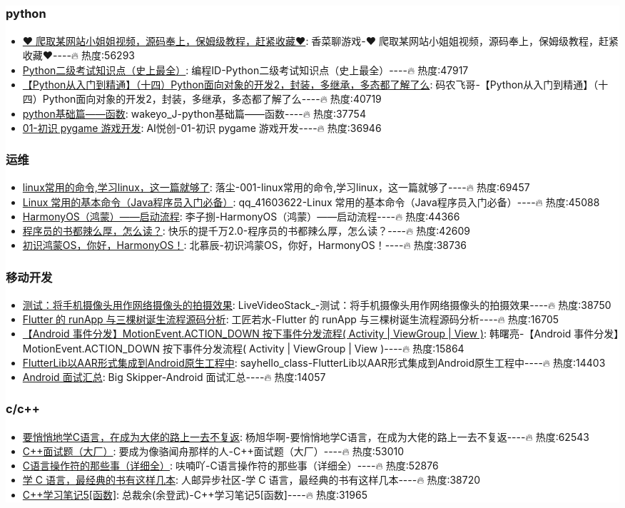### python 
- [❤️ 爬取某网站小姐姐视频，源码奉上，保姆级教程，赶紧收藏❤️](https://blog.csdn.net/perfect2011/article/details/119248324): 香菜聊游戏-❤️ 爬取某网站小姐姐视频，源码奉上，保姆级教程，赶紧收藏❤️----🔥 热度:56293 
- [Python二级考试知识点（史上最全）](https://blog.csdn.net/weixin_43474701/article/details/119236125): 编程ID-Python二级考试知识点（史上最全）----🔥 热度:47917 
- [【Python从入门到精通】（十四）Python面向对象的开发2，封装，多继承，多态都了解了么](https://blog.csdn.net/u014534808/article/details/119296000): 码农飞哥-【Python从入门到精通】（十四）Python面向对象的开发2，封装，多继承，多态都了解了么----🔥 热度:40719 
- [python基础篇——函数](https://blog.csdn.net/m0_55697123/article/details/119190984): wakeyo_J-python基础篇——函数----🔥 热度:37754 
- [01-初识 pygame 游戏开发](https://blog.csdn.net/qq_33254766/article/details/119268477): AI悦创-01-初识 pygame 游戏开发----🔥 热度:36946 

### 运维 
- [linux常用的命令,学习linux，这一篇就够了](https://blog.csdn.net/m0_56793367/article/details/119242072): 落尘-001-linux常用的命令,学习linux，这一篇就够了----🔥 热度:69457 
- [Linux 常用的基本命令（Java程序员入门必备）](https://blog.csdn.net/qq_41603622/article/details/119188581): qq_41603622-Linux 常用的基本命令（Java程序员入门必备）----🔥 热度:45088 
- [HarmonyOS（鸿蒙）——启动流程](https://blog.csdn.net/qq_41125219/article/details/119284052): 李子捌-HarmonyOS（鸿蒙）——启动流程----🔥 热度:44366 
- [程序员的书都辣么厚，怎么读？](https://blog.csdn.net/happy_teemo/article/details/118969422): 快乐的提千万2.0-程序员的书都辣么厚，怎么读？----🔥 热度:42609 
- [初识鸿蒙OS，你好，HarmonyOS！](https://blog.csdn.net/dazuo_001/article/details/119293978): 北慕辰-初识鸿蒙OS，你好，HarmonyOS！----🔥 热度:38736 

### 移动开发 
- [测试：将手机摄像头用作网络摄像头的拍摄效果](https://blog.csdn.net/vn9PLgZvnPs1522s82g/article/details/119258281): LiveVideoStack_-测试：将手机摄像头用作网络摄像头的拍摄效果----🔥 热度:38750 
- [Flutter 的 runApp 与三棵树诞生流程源码分析](https://blog.csdn.net/yanbober/article/details/118938247): 工匠若水-Flutter 的 runApp 与三棵树诞生流程源码分析----🔥 热度:16705 
- [【Android 事件分发】MotionEvent.ACTION_DOWN 按下事件分发流程( Activity | ViewGroup | View )](https://blog.csdn.net/han1202012/article/details/119191525): 韩曙亮-【Android 事件分发】MotionEvent.ACTION_DOWN 按下事件分发流程( Activity | ViewGroup | View )----🔥 热度:15864 
- [FlutterLib以AAR形式集成到Android原生工程中](https://blog.csdn.net/sayhello_class/article/details/118973156): sayhello_class-FlutterLib以AAR形式集成到Android原生工程中----🔥 热度:14403 
- [Android 面试汇总](https://blog.csdn.net/liuwg1226/article/details/119305633): Big Skipper-Android 面试汇总----🔥 热度:14057 

### c/c++ 
- [要悄悄地学C语言，在成为大佬的路上一去不复返](https://blog.csdn.net/Yxh666/article/details/118681973): 杨旭华啊-要悄悄地学C语言，在成为大佬的路上一去不复返----🔥 热度:62543 
- [C++面试题（大厂）](https://blog.csdn.net/qq_43978754/article/details/119251349): 要成为像骆闻舟那样的人-C++面试题（大厂）----🔥 热度:53010 
- [C语言操作符的那些事（详细全）](https://blog.csdn.net/m0_46606290/article/details/119245900): 呋喃吖-C语言操作符的那些事（详细全）----🔥 热度:52876 
- [学 C 语言，最经典的书有这样几本](https://blog.csdn.net/epubit17/article/details/119235902): 人邮异步社区-学 C 语言，最经典的书有这样几本----🔥 热度:38720 
- [C++学习笔记5[函数]](https://blog.csdn.net/kobeyu652453/article/details/119290687): 总裁余(余登武)-C++学习笔记5[函数]----🔥 热度:31965 

